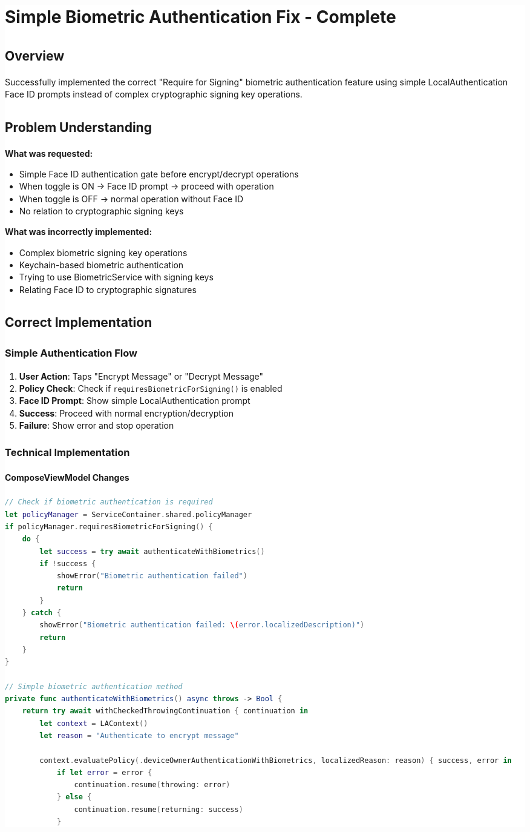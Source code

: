# Simple Biometric Authentication Fix - Complete

## Overview
Successfully implemented the correct "Require for Signing" biometric authentication feature using simple LocalAuthentication Face ID prompts instead of complex cryptographic signing key operations.

## Problem Understanding
**What was requested:**
- Simple Face ID authentication gate before encrypt/decrypt operations
- When toggle is ON → Face ID prompt → proceed with operation
- When toggle is OFF → normal operation without Face ID
- No relation to cryptographic signing keys

**What was incorrectly implemented:**
- Complex biometric signing key operations
- Keychain-based biometric authentication
- Trying to use BiometricService with signing keys
- Relating Face ID to cryptographic signatures

## Correct Implementation

### Simple Authentication Flow
1. **User Action**: Taps "Encrypt Message" or "Decrypt Message"
2. **Policy Check**: Check if `requiresBiometricForSigning()` is enabled
3. **Face ID Prompt**: Show simple LocalAuthentication prompt
4. **Success**: Proceed with normal encryption/decryption
5. **Failure**: Show error and stop operation

### Technical Implementation

#### ComposeViewModel Changes
```swift
// Check if biometric authentication is required
let policyManager = ServiceContainer.shared.policyManager
if policyManager.requiresBiometricForSigning() {
    do {
        let success = try await authenticateWithBiometrics()
        if !success {
            showError("Biometric authentication failed")
            return
        }
    } catch {
        showError("Biometric authentication failed: \(error.localizedDescription)")
        return
    }
}

// Simple biometric authentication method
private func authenticateWithBiometrics() async throws -> Bool {
    return try await withCheckedThrowingContinuation { continuation in
        let context = LAContext()
        let reason = "Authenticate to encrypt message"
        
        context.evaluatePolicy(.deviceOwnerAuthenticationWithBiometrics, localizedReason: reason) { success, error in
            if let error = error {
                continuation.resume(throwing: error)
            } else {
                continuation.resume(returning: success)
            }
```